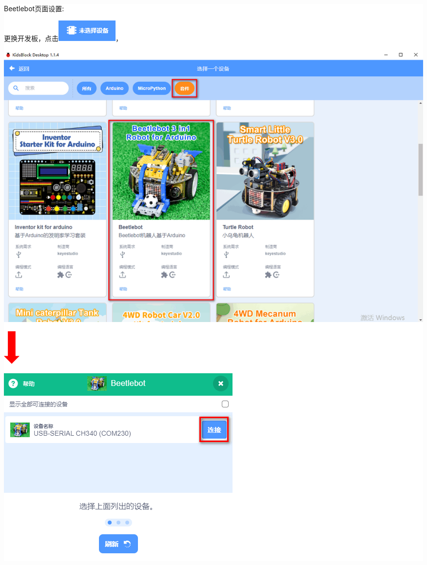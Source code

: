 Beetlebot页面设置:

更换开发板，点击![image-20230703133342925](./img/image-20230703133342925.png)，



![image-20230703133422037](./img/image-20230703133422037.png)

![img](./img/wps58.png)     

![image-20230703133451215](./img/image-20230703133451215.png) 
